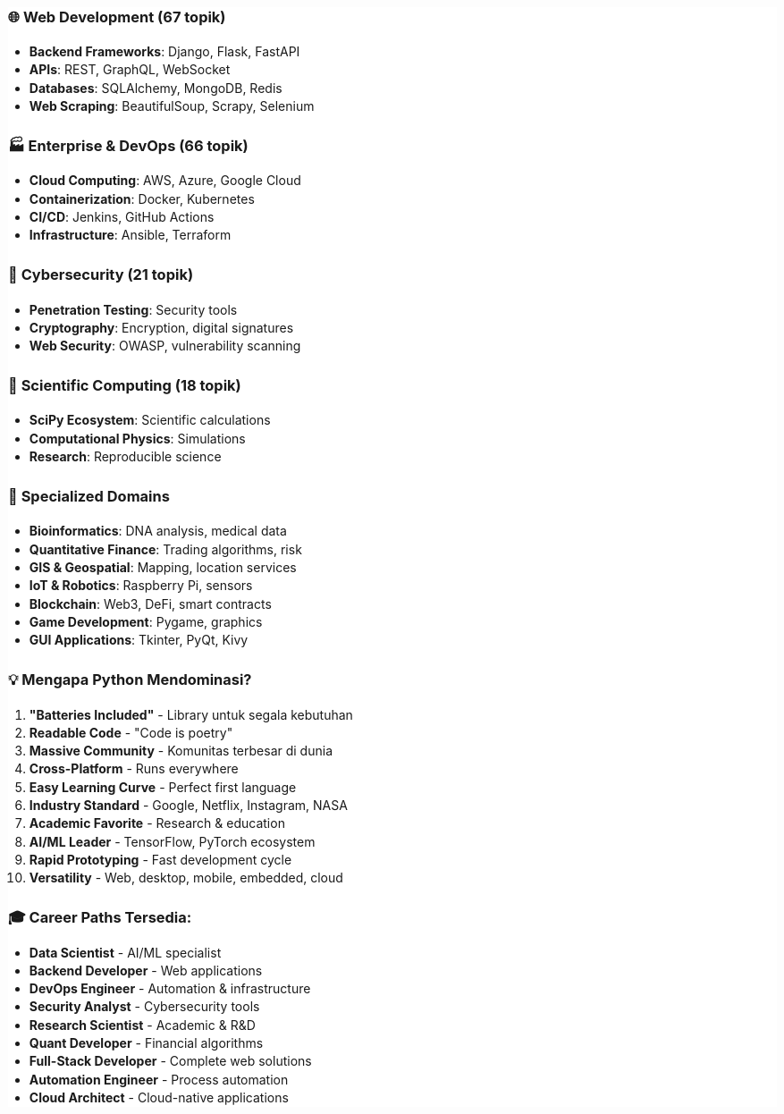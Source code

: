 ### 🌐 **Web Development (67 topik)**

- **Backend Frameworks**: Django, Flask, FastAPI
- **APIs**: REST, GraphQL, WebSocket
- **Databases**: SQLAlchemy, MongoDB, Redis
- **Web Scraping**: BeautifulSoup, Scrapy, Selenium

### 🏭 **Enterprise & DevOps (66 topik)**

- **Cloud Computing**: AWS, Azure, Google Cloud
- **Containerization**: Docker, Kubernetes
- **CI/CD**: Jenkins, GitHub Actions
- **Infrastructure**: Ansible, Terraform

### 🔐 **Cybersecurity (21 topik)**

- **Penetration Testing**: Security tools
- **Cryptography**: Encryption, digital signatures
- **Web Security**: OWASP, vulnerability scanning

### 🔬 **Scientific Computing (18 topik)**

- **SciPy Ecosystem**: Scientific calculations
- **Computational Physics**: Simulations
- **Research**: Reproducible science

### 🎯 **Specialized Domains**

- **Bioinformatics**: DNA analysis, medical data
- **Quantitative Finance**: Trading algorithms, risk
- **GIS & Geospatial**: Mapping, location services
- **IoT & Robotics**: Raspberry Pi, sensors
- **Blockchain**: Web3, DeFi, smart contracts
- **Game Development**: Pygame, graphics
- **GUI Applications**: Tkinter, PyQt, Kivy

### 💡 **Mengapa Python Mendominasi?**

1. **"Batteries Included"** - Library untuk segala kebutuhan
2. **Readable Code** - "Code is poetry"
3. **Massive Community** - Komunitas terbesar di dunia
4. **Cross-Platform** - Runs everywhere
5. **Easy Learning Curve** - Perfect first language
6. **Industry Standard** - Google, Netflix, Instagram, NASA
7. **Academic Favorite** - Research & education
8. **AI/ML Leader** - TensorFlow, PyTorch ecosystem
9. **Rapid Prototyping** - Fast development cycle
10. **Versatility** - Web, desktop, mobile, embedded, cloud

### 🎓 **Career Paths Tersedia:**

- **Data Scientist** - AI/ML specialist
- **Backend Developer** - Web applications
- **DevOps Engineer** - Automation & infrastructure
- **Security Analyst** - Cybersecurity tools
- **Research Scientist** - Academic & R&D
- **Quant Developer** - Financial algorithms
- **Full-Stack Developer** - Complete web solutions
- **Automation Engineer** - Process automation
- **Cloud Architect** - Cloud-native applications
